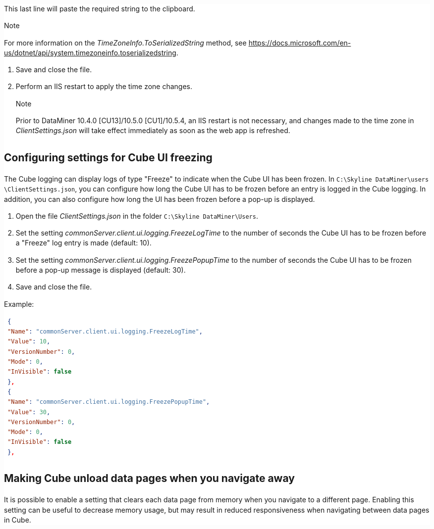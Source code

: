    This last line will paste the required string to the clipboard.

   > [!NOTE]
   > For more information on the *TimeZoneInfo.ToSerializedString* method, see <https://docs.microsoft.com/en-us/dotnet/api/system.timezoneinfo.toserializedstring>.

1. Save and close the file.

1. Perform an IIS restart to apply the time zone changes.

   > [!NOTE]
   > Prior to DataMiner 10.4.0 [CU13]/10.5.0 [CU1]/10.5.4, an IIS restart is not necessary, and changes made to the time zone in *ClientSettings.json* will take effect immediately as soon as the web app is refreshed.

## Configuring settings for Cube UI freezing

The Cube logging can display logs of type "Freeze" to indicate when the Cube UI has been frozen. In `C:\Skyline DataMiner\users\ClientSettings.json`, you can configure how long the Cube UI has to be frozen before an entry is logged in the Cube logging. In addition, you can also configure how long the UI has been frozen before a pop-up is displayed.

1. Open the file *ClientSettings.json* in the folder `C:\Skyline DataMiner\Users`.

1. Set the setting *commonServer.client.ui.logging.FreezeLogTime* to the number of seconds the Cube UI has to be frozen before a "Freeze" log entry is made (default: 10).

1. Set the setting *commonServer.client.ui.logging.FreezePopupTime* to the number of seconds the Cube UI has to be frozen before a pop-up message is displayed (default: 30).

1. Save and close the file.

Example:

```json
 {
 "Name": "commonServer.client.ui.logging.FreezeLogTime",
 "Value": 10,
 "VersionNumber": 0,
 "Mode": 0,
 "InVisible": false
 },
 {
 "Name": "commonServer.client.ui.logging.FreezePopupTime",
 "Value": 30,
 "VersionNumber": 0,
 "Mode": 0,
 "InVisible": false
 },
```

## Making Cube unload data pages when you navigate away

It is possible to enable a setting that clears each data page from memory when you navigate to a different page. Enabling this setting can be useful to decrease memory usage, but may result in reduced responsiveness when navigating between data pages in Cube.

